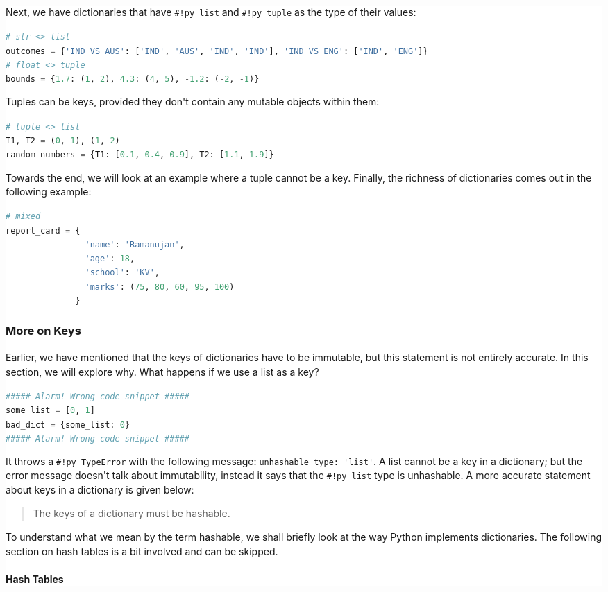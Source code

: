  Next, we have dictionaries that have `#!py list` and `#!py tuple` as the type of their values:

```python linenums="1"
# str <> list
outcomes = {'IND VS AUS': ['IND', 'AUS', 'IND', 'IND'], 'IND VS ENG': ['IND', 'ENG']}
# float <> tuple
bounds = {1.7: (1, 2), 4.3: (4, 5), -1.2: (-2, -1)}
```

Tuples can be keys, provided they don't contain any mutable objects within them:

```python linenums="1"
# tuple <> list
T1, T2 = (0, 1), (1, 2)
random_numbers = {T1: [0.1, 0.4, 0.9], T2: [1.1, 1.9]}
```

Towards the end, we will look at an example where a tuple cannot be a key. Finally, the richness of dictionaries comes out in the following example:

```python
# mixed
report_card = {
    			'name': 'Ramanujan',
               	'age': 18,
               	'school': 'KV',
               	'marks': (75, 80, 60, 95, 100)
              }
```



### More on Keys

Earlier, we have mentioned that the keys of dictionaries have to be immutable, but this statement is not entirely accurate. In this section, we will explore why. What happens if we use a list as a key? 

```python linenums="1"
##### Alarm! Wrong code snippet #####
some_list = [0, 1]
bad_dict = {some_list: 0}
##### Alarm! Wrong code snippet #####
```

It throws a `#!py TypeError` with the following message: `unhashable type: 'list'`. A list cannot be a key in a dictionary; but the error message doesn't talk about immutability, instead it says that the `#!py list` type is unhashable. A more accurate statement about keys in a dictionary is given below:

> The keys of a dictionary must be hashable.

To understand what we mean by the term hashable, we shall briefly look at the way Python implements dictionaries. The following section on hash tables is a bit involved and can be skipped.



#### Hash Tables
